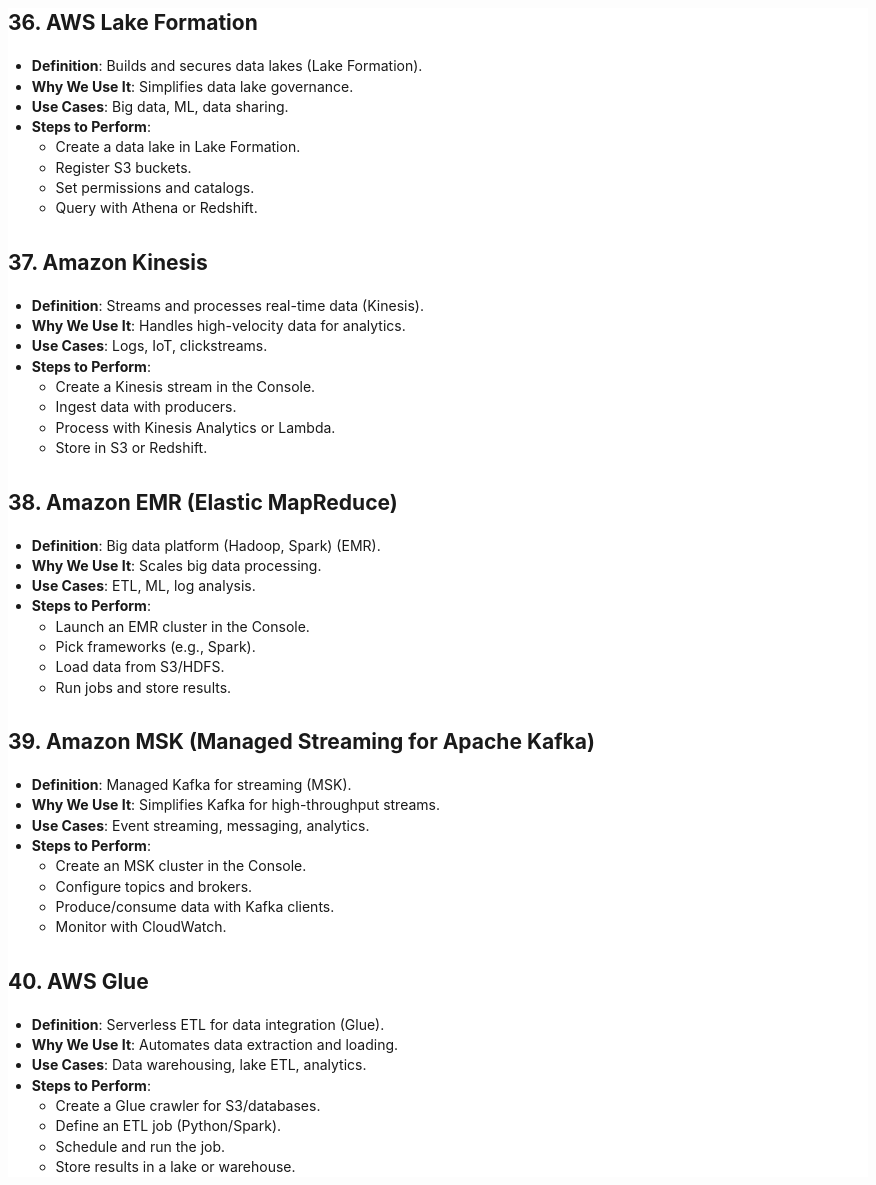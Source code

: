## 36. AWS Lake Formation

- **Definition**: Builds and secures data lakes (Lake Formation).
- **Why We Use It**: Simplifies data lake governance.
- **Use Cases**: Big data, ML, data sharing.
- **Steps to Perform**:
  - Create a data lake in Lake Formation.
  - Register S3 buckets.
  - Set permissions and catalogs.
  - Query with Athena or Redshift.

## 37. Amazon Kinesis

- **Definition**: Streams and processes real-time data (Kinesis).
- **Why We Use It**: Handles high-velocity data for analytics.
- **Use Cases**: Logs, IoT, clickstreams.
- **Steps to Perform**:
  - Create a Kinesis stream in the Console.
  - Ingest data with producers.
  - Process with Kinesis Analytics or Lambda.
  - Store in S3 or Redshift.

## 38. Amazon EMR (Elastic MapReduce)

- **Definition**: Big data platform (Hadoop, Spark) (EMR).
- **Why We Use It**: Scales big data processing.
- **Use Cases**: ETL, ML, log analysis.
- **Steps to Perform**:
  - Launch an EMR cluster in the Console.
  - Pick frameworks (e.g., Spark).
  - Load data from S3/HDFS.
  - Run jobs and store results.

## 39. Amazon MSK (Managed Streaming for Apache Kafka)

- **Definition**: Managed Kafka for streaming (MSK).
- **Why We Use It**: Simplifies Kafka for high-throughput streams.
- **Use Cases**: Event streaming, messaging, analytics.
- **Steps to Perform**:
  - Create an MSK cluster in the Console.
  - Configure topics and brokers.
  - Produce/consume data with Kafka clients.
  - Monitor with CloudWatch.

## 40. AWS Glue

- **Definition**: Serverless ETL for data integration (Glue).
- **Why We Use It**: Automates data extraction and loading.
- **Use Cases**: Data warehousing, lake ETL, analytics.
- **Steps to Perform**:
  - Create a Glue crawler for S3/databases.
  - Define an ETL job (Python/Spark).
  - Schedule and run the job.
  - Store results in a lake or warehouse.
